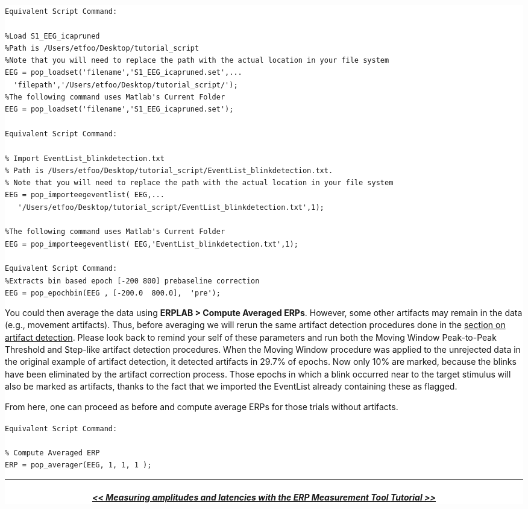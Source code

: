     Equivalent Script Command:

    %Load S1_EEG_icapruned
    %Path is /Users/etfoo/Desktop/tutorial_script
    %Note that you will need to replace the path with the actual location in your file system
    EEG = pop_loadset('filename','S1_EEG_icapruned.set',...
      'filepath','/Users/etfoo/Desktop/tutorial_script/');
    %The following command uses Matlab's Current Folder
    EEG = pop_loadset('filename','S1_EEG_icapruned.set');

    Equivalent Script Command:  

    % Import EventList_blinkdetection.txt
    % Path is /Users/etfoo/Desktop/tutorial_script/EventList_blinkdetection.txt.
    % Note that you will need to replace the path with the actual location in your file system
    EEG = pop_importeegeventlist( EEG,...
       '/Users/etfoo/Desktop/tutorial_script/EventList_blinkdetection.txt',1);

    %The following command uses Matlab's Current Folder
    EEG = pop_importeegeventlist( EEG,'EventList_blinkdetection.txt',1);

    Equivalent Script Command:
    %Extracts bin based epoch [-200 800] prebaseline correction
    EEG = pop_epochbin(EEG , [-200.0  800.0],  'pre');  


You could then average the data using **ERPLAB > Compute Averaged ERPs**.  However, some other artifacts may remain in the data (e.g., movement artifacts).  Thus, before averaging we will rerun the same artifact detection procedures done in the [section on artifact detection](./Artifact-Detection-in-Epoched-Data).  Please look back to remind your self of these parameters and run both the Moving Window Peak-to-Peak Threshold and Step-like artifact detection procedures.  When the Moving Window procedure was applied to the unrejected data in the original example of artifact detection, it detected artifacts in 29.7% of epochs.  Now only 10% are marked, because the blinks have been eliminated by the artifact correction process.  Those epochs in which a blink occurred near to the target stimulus will also be marked as artifacts, thanks to the fact that we imported the EventList already containing these as flagged.

From here, one can proceed as before and compute average ERPs for those trials without artifacts.  


    Equivalent Script Command:

    % Compute Averaged ERP
    ERP = pop_averager(EEG, 1, 1, 1 );

----
<h5 align="center"> <a href="./Measuring-amplitudes-and-latencies-with-the-ERP-Measurement-Tool"> << Measuring amplitudes and latencies with the ERP Measurement Tool </a> <a href="./Tutorial">  Tutorial >>  </a></h5>